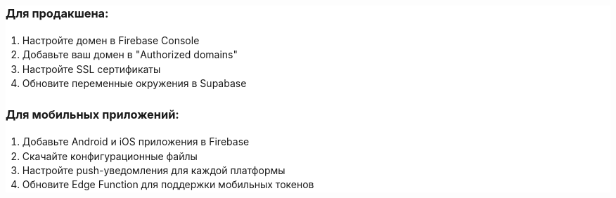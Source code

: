 ### Для продакшена:
1. Настройте домен в Firebase Console
2. Добавьте ваш домен в "Authorized domains"
3. Настройте SSL сертификаты
4. Обновите переменные окружения в Supabase

### Для мобильных приложений:
1. Добавьте Android и iOS приложения в Firebase
2. Скачайте конфигурационные файлы
3. Настройте push-уведомления для каждой платформы
4. Обновите Edge Function для поддержки мобильных токенов
